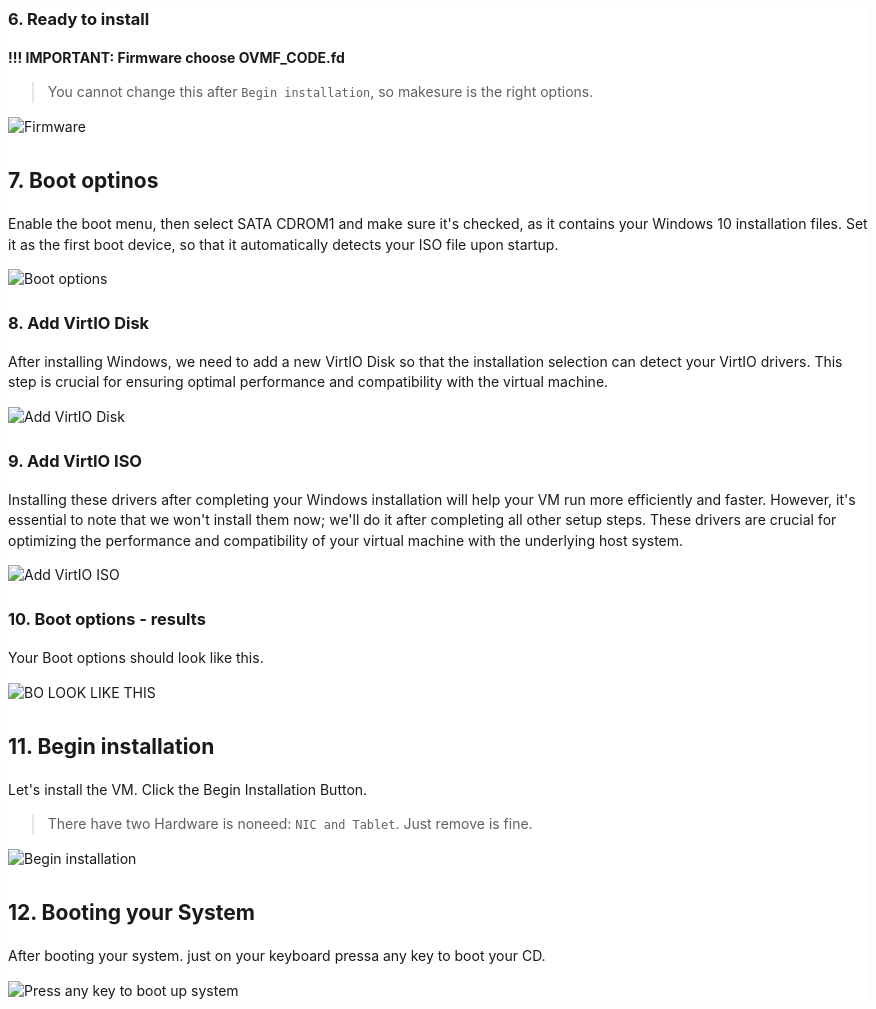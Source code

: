 ### 6. Ready to install

**!!! IMPORTANT: Firmware choose OVMF_CODE.fd**
>You cannot change this after `Begin installation`, so makesure is the right options.

![Firmware](/blog/linux/dual-gpu-passthrough/part7/Firmware.png)

## 7. Boot optinos

Enable the boot menu, then select SATA CDROM1 and make sure it's checked, as it contains your Windows 10 installation files. Set it as the first boot device, so that it automatically detects your ISO file upon startup.

![Boot options](/blog/linux/dual-gpu-passthrough/part7/Boot_optinos_1.png)

### 8. Add VirtIO Disk

After installing Windows, we need to add a new VirtIO Disk so that the installation selection can detect your VirtIO drivers. This step is crucial for ensuring optimal performance and compatibility with the virtual machine.

![Add VirtIO Disk](/blog/linux/dual-gpu-passthrough/part7/Add_VirtIO.png)

### 9. Add VirtIO ISO

Installing these drivers after completing your Windows installation will help your VM run more efficiently and faster. However, it's essential to note that we won't install them now; we'll do it after completing all other setup steps. These drivers are crucial for optimizing the performance and compatibility of your virtual machine with the underlying host system.

![Add VirtIO ISO](/blog/linux/dual-gpu-passthrough/part7/Add_VirtIO_ISO.png)

### 10. Boot options - results

Your Boot options should look like this.

![BO LOOK LIKE THIS](/blog/linux/dual-gpu-passthrough/part7/BO_Look_like_this.png)

## 11. Begin installation

Let's install the VM. Click the Begin Installation Button.

>There have two Hardware is noneed: `NIC and Tablet`. Just remove is fine.

![Begin installation](/blog/linux/dual-gpu-passthrough/part7/Begin_Installation.png)

## 12. Booting your System

After booting your system. just on your keyboard pressa any key to boot your CD.

![Press any key to boot up system](/blog/linux/dual-gpu-passthrough/part7/Press_any_key_to_boot_up_system.png)
